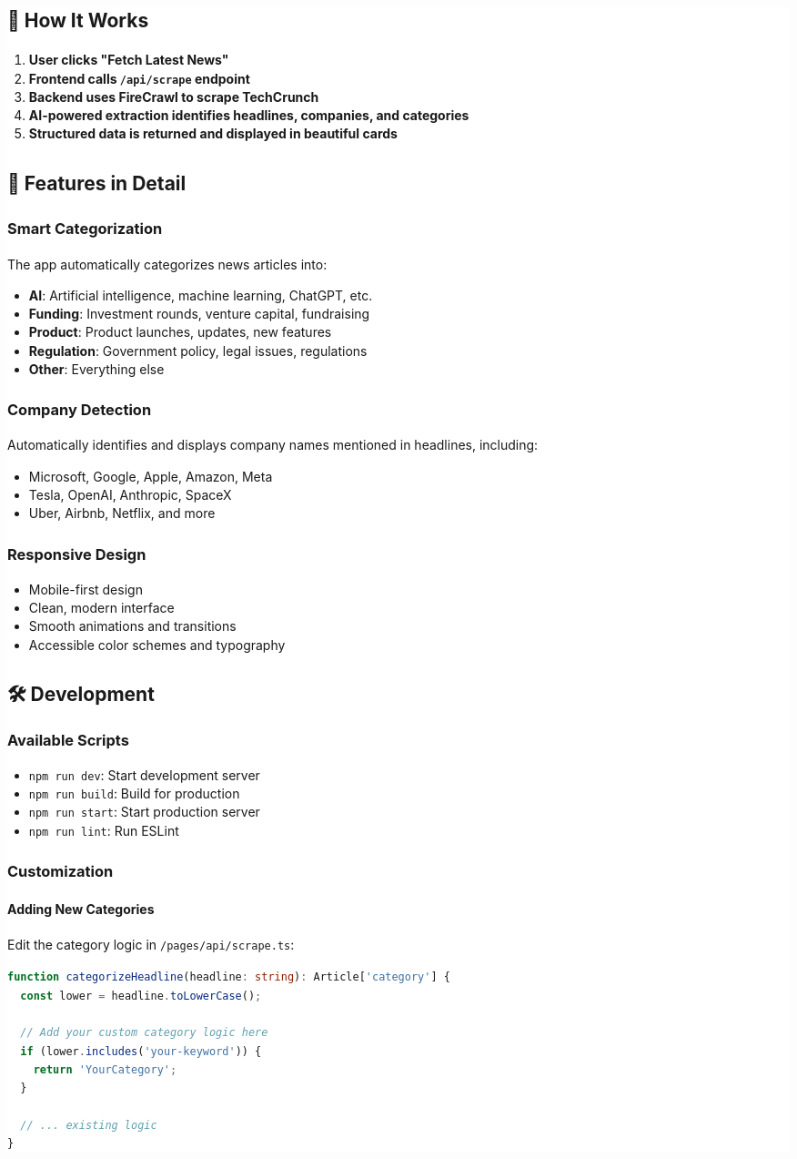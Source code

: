 ## 🔄 How It Works

1. **User clicks "Fetch Latest News"**
2. **Frontend calls `/api/scrape` endpoint**
3. **Backend uses FireCrawl to scrape TechCrunch**
4. **AI-powered extraction identifies headlines, companies, and categories**
5. **Structured data is returned and displayed in beautiful cards**

## 🎯 Features in Detail

### Smart Categorization
The app automatically categorizes news articles into:
- **AI**: Artificial intelligence, machine learning, ChatGPT, etc.
- **Funding**: Investment rounds, venture capital, fundraising
- **Product**: Product launches, updates, new features
- **Regulation**: Government policy, legal issues, regulations
- **Other**: Everything else

### Company Detection
Automatically identifies and displays company names mentioned in headlines, including:
- Microsoft, Google, Apple, Amazon, Meta
- Tesla, OpenAI, Anthropic, SpaceX
- Uber, Airbnb, Netflix, and more

### Responsive Design
- Mobile-first design
- Clean, modern interface
- Smooth animations and transitions
- Accessible color schemes and typography

## 🛠️ Development

### Available Scripts

- `npm run dev`: Start development server
- `npm run build`: Build for production
- `npm run start`: Start production server
- `npm run lint`: Run ESLint

### Customization

#### Adding New Categories
Edit the category logic in `/pages/api/scrape.ts`:

```typescript
function categorizeHeadline(headline: string): Article['category'] {
  const lower = headline.toLowerCase();
  
  // Add your custom category logic here
  if (lower.includes('your-keyword')) {
    return 'YourCategory';
  }
  
  // ... existing logic
}
```

